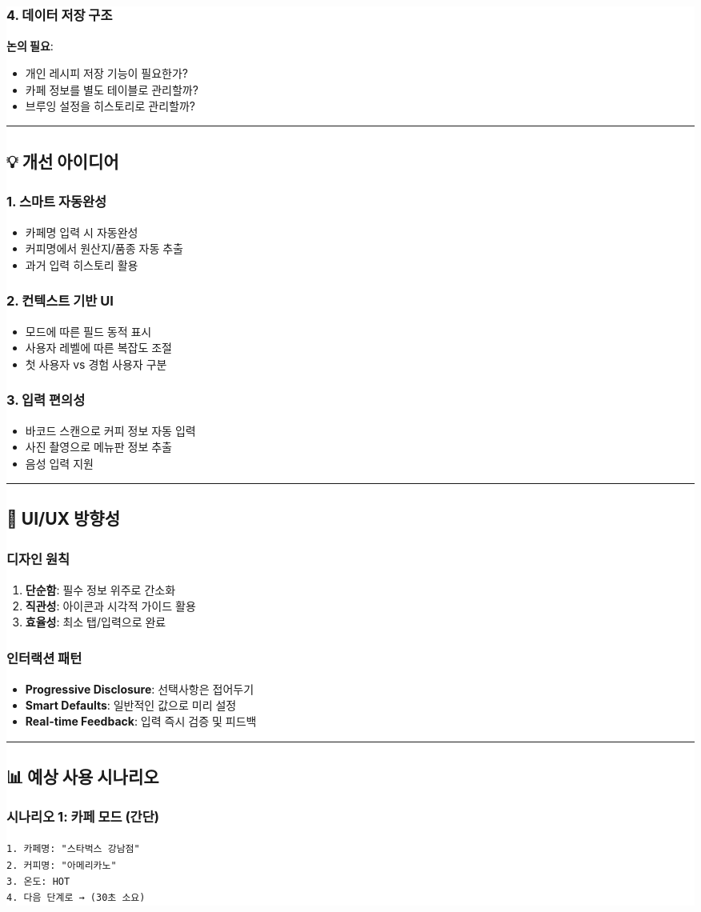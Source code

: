 ### 4. **데이터 저장 구조**
**논의 필요**:
- 개인 레시피 저장 기능이 필요한가?
- 카페 정보를 별도 테이블로 관리할까?
- 브루잉 설정을 히스토리로 관리할까?

---

## 💡 개선 아이디어

### 1. **스마트 자동완성**
- 카페명 입력 시 자동완성
- 커피명에서 원산지/품종 자동 추출
- 과거 입력 히스토리 활용

### 2. **컨텍스트 기반 UI**
- 모드에 따른 필드 동적 표시
- 사용자 레벨에 따른 복잡도 조절
- 첫 사용자 vs 경험 사용자 구분

### 3. **입력 편의성**
- 바코드 스캔으로 커피 정보 자동 입력
- 사진 촬영으로 메뉴판 정보 추출
- 음성 입력 지원

---

## 🎨 UI/UX 방향성

### 디자인 원칙
1. **단순함**: 필수 정보 위주로 간소화
2. **직관성**: 아이콘과 시각적 가이드 활용
3. **효율성**: 최소 탭/입력으로 완료

### 인터랙션 패턴
- **Progressive Disclosure**: 선택사항은 접어두기
- **Smart Defaults**: 일반적인 값으로 미리 설정
- **Real-time Feedback**: 입력 즉시 검증 및 피드백

---

## 📊 예상 사용 시나리오

### 시나리오 1: 카페 모드 (간단)
```
1. 카페명: "스타벅스 강남점"
2. 커피명: "아메리카노"
3. 온도: HOT
4. 다음 단계로 → (30초 소요)
```
